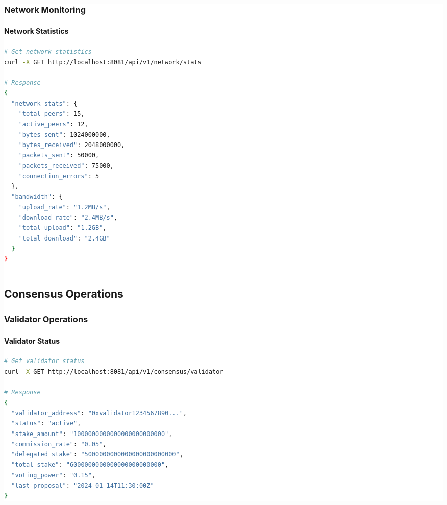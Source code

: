 ### Network Monitoring

#### Network Statistics

```bash
# Get network statistics
curl -X GET http://localhost:8081/api/v1/network/stats

# Response
{
  "network_stats": {
    "total_peers": 15,
    "active_peers": 12,
    "bytes_sent": 1024000000,
    "bytes_received": 2048000000,
    "packets_sent": 50000,
    "packets_received": 75000,
    "connection_errors": 5
  },
  "bandwidth": {
    "upload_rate": "1.2MB/s",
    "download_rate": "2.4MB/s",
    "total_upload": "1.2GB",
    "total_download": "2.4GB"
  }
}
```

---

## Consensus Operations

### Validator Operations

#### Validator Status

```bash
# Get validator status
curl -X GET http://localhost:8081/api/v1/consensus/validator

# Response
{
  "validator_address": "0xvalidator1234567890...",
  "status": "active",
  "stake_amount": "1000000000000000000000000",
  "commission_rate": "0.05",
  "delegated_stake": "5000000000000000000000000",
  "total_stake": "6000000000000000000000000",
  "voting_power": "0.15",
  "last_proposal": "2024-01-14T11:30:00Z"
}
```
